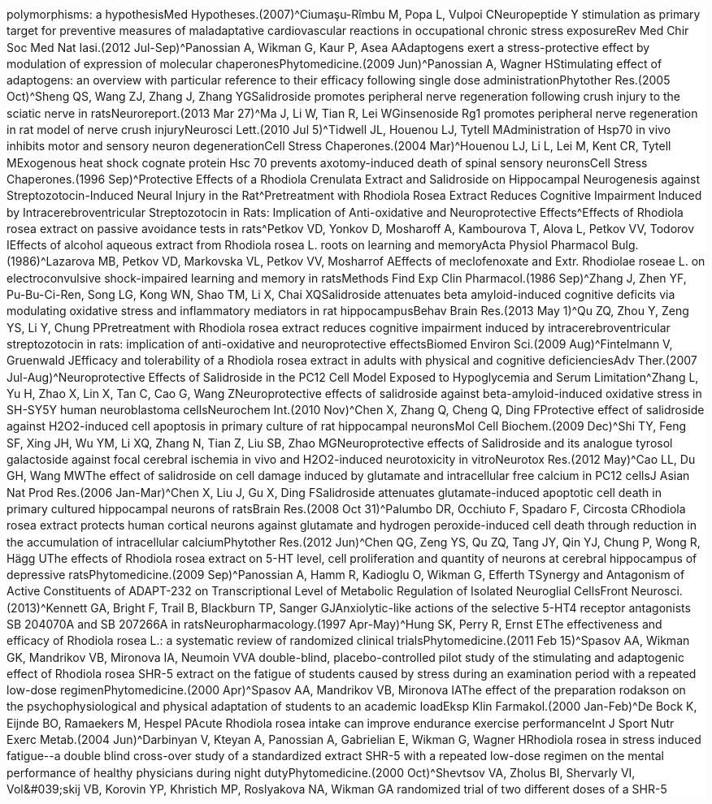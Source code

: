 polymorphisms: a hypothesisMed Hypotheses.(2007)^Ciumaşu\-Rîmbu M, Popa L, Vulpoi CNeuropeptide Y stimulation as primary target for preventive measures of maladaptative cardiovascular reactions in occupational chronic stress exposureRev Med Chir Soc Med Nat Iasi.(2012 Jul\-Sep)^Panossian A, Wikman G, Kaur P, Asea AAdaptogens exert a stress\-protective effect by modulation of expression of molecular chaperonesPhytomedicine.(2009 Jun)^Panossian A, Wagner HStimulating effect of adaptogens: an overview with particular reference to their efficacy following single dose administrationPhytother Res.(2005 Oct)^Sheng QS, Wang ZJ, Zhang J, Zhang YGSalidroside promotes peripheral nerve regeneration following crush injury to the sciatic nerve in ratsNeuroreport.(2013 Mar 27)^Ma J, Li W, Tian R, Lei WGinsenoside Rg1 promotes peripheral nerve regeneration in rat model of nerve crush injuryNeurosci Lett.(2010 Jul 5)^Tidwell JL, Houenou LJ, Tytell MAdministration of Hsp70 in vivo inhibits motor and sensory neuron degenerationCell Stress Chaperones.(2004 Mar)^Houenou LJ, Li L, Lei M, Kent CR, Tytell MExogenous heat shock cognate protein Hsc 70 prevents axotomy\-induced death of spinal sensory neuronsCell Stress Chaperones.(1996 Sep)^Protective Effects of a Rhodiola Crenulata Extract and Salidroside on Hippocampal Neurogenesis against Streptozotocin\-Induced Neural Injury in the Rat^Pretreatment with Rhodiola Rosea Extract Reduces Cognitive Impairment Induced by Intracerebroventricular Streptozotocin in Rats: Implication of Anti\-oxidative and Neuroprotective Effects^Effects of Rhodiola rosea extract on passive avoidance tests in rats^Petkov VD, Yonkov D, Mosharoff A, Kambourova T, Alova L, Petkov VV, Todorov IEffects of alcohol aqueous extract from Rhodiola rosea L. roots on learning and memoryActa Physiol Pharmacol Bulg.(1986)^Lazarova MB, Petkov VD, Markovska VL, Petkov VV, Mosharrof AEffects of meclofenoxate and Extr. Rhodiolae roseae L. on electroconvulsive shock\-impaired learning and memory in ratsMethods Find Exp Clin Pharmacol.(1986 Sep)^Zhang J, Zhen YF, Pu\-Bu\-Ci\-Ren, Song LG, Kong WN, Shao TM, Li X, Chai XQSalidroside attenuates beta amyloid\-induced cognitive deficits via modulating oxidative stress and inflammatory mediators in rat hippocampusBehav Brain Res.(2013 May 1)^Qu ZQ, Zhou Y, Zeng YS, Li Y, Chung PPretreatment with Rhodiola rosea extract reduces cognitive impairment induced by intracerebroventricular streptozotocin in rats: implication of anti\-oxidative and neuroprotective effectsBiomed Environ Sci.(2009 Aug)^Fintelmann V, Gruenwald JEfficacy and tolerability of a Rhodiola rosea extract in adults with physical and cognitive deficienciesAdv Ther.(2007 Jul\-Aug)^Neuroprotective Effects of Salidroside in the PC12 Cell Model Exposed to Hypoglycemia and Serum Limitation^Zhang L, Yu H, Zhao X, Lin X, Tan C, Cao G, Wang ZNeuroprotective effects of salidroside against beta\-amyloid\-induced oxidative stress in SH\-SY5Y human neuroblastoma cellsNeurochem Int.(2010 Nov)^Chen X, Zhang Q, Cheng Q, Ding FProtective effect of salidroside against H2O2\-induced cell apoptosis in primary culture of rat hippocampal neuronsMol Cell Biochem.(2009 Dec)^Shi TY, Feng SF, Xing JH, Wu YM, Li XQ, Zhang N, Tian Z, Liu SB, Zhao MGNeuroprotective effects of Salidroside and its analogue tyrosol galactoside against focal cerebral ischemia in vivo and H2O2\-induced neurotoxicity in vitroNeurotox Res.(2012 May)^Cao LL, Du GH, Wang MWThe effect of salidroside on cell damage induced by glutamate and intracellular free calcium in PC12 cellsJ Asian Nat Prod Res.(2006 Jan\-Mar)^Chen X, Liu J, Gu X, Ding FSalidroside attenuates glutamate\-induced apoptotic cell death in primary cultured hippocampal neurons of ratsBrain Res.(2008 Oct 31)^Palumbo DR, Occhiuto F, Spadaro F, Circosta CRhodiola rosea extract protects human cortical neurons against glutamate and hydrogen peroxide\-induced cell death through reduction in the accumulation of intracellular calciumPhytother Res.(2012 Jun)^Chen QG, Zeng YS, Qu ZQ, Tang JY, Qin YJ, Chung P, Wong R, Hägg UThe effects of Rhodiola rosea extract on 5\-HT level, cell proliferation and quantity of neurons at cerebral hippocampus of depressive ratsPhytomedicine.(2009 Sep)^Panossian A, Hamm R, Kadioglu O, Wikman G, Efferth TSynergy and Antagonism of Active Constituents of ADAPT\-232 on Transcriptional Level of Metabolic Regulation of Isolated Neuroglial CellsFront Neurosci.(2013)^Kennett GA, Bright F, Trail B, Blackburn TP, Sanger GJAnxiolytic\-like actions of the selective 5\-HT4 receptor antagonists SB 204070A and SB 207266A in ratsNeuropharmacology.(1997 Apr\-May)^Hung SK, Perry R, Ernst EThe effectiveness and efficacy of Rhodiola rosea L.: a systematic review of randomized clinical trialsPhytomedicine.(2011 Feb 15)^Spasov AA, Wikman GK, Mandrikov VB, Mironova IA, Neumoin VVA double\-blind, placebo\-controlled pilot study of the stimulating and adaptogenic effect of Rhodiola rosea SHR\-5 extract on the fatigue of students caused by stress during an examination period with a repeated low\-dose regimenPhytomedicine.(2000 Apr)^Spasov AA, Mandrikov VB, Mironova IAThe effect of the preparation rodakson on the psychophysiological and physical adaptation of students to an academic loadEksp Klin Farmakol.(2000 Jan\-Feb)^De Bock K, Eijnde BO, Ramaekers M, Hespel PAcute Rhodiola rosea intake can improve endurance exercise performanceInt J Sport Nutr Exerc Metab.(2004 Jun)^Darbinyan V, Kteyan A, Panossian A, Gabrielian E, Wikman G, Wagner HRhodiola rosea in stress induced fatigue\-\-a double blind cross\-over study of a standardized extract SHR\-5 with a repeated low\-dose regimen on the mental performance of healthy physicians during night dutyPhytomedicine.(2000 Oct)^Shevtsov VA, Zholus BI, Shervarly VI, Vol\&\#039;skij VB, Korovin YP, Khristich MP, Roslyakova NA, Wikman GA randomized trial of two different doses of a SHR\-5